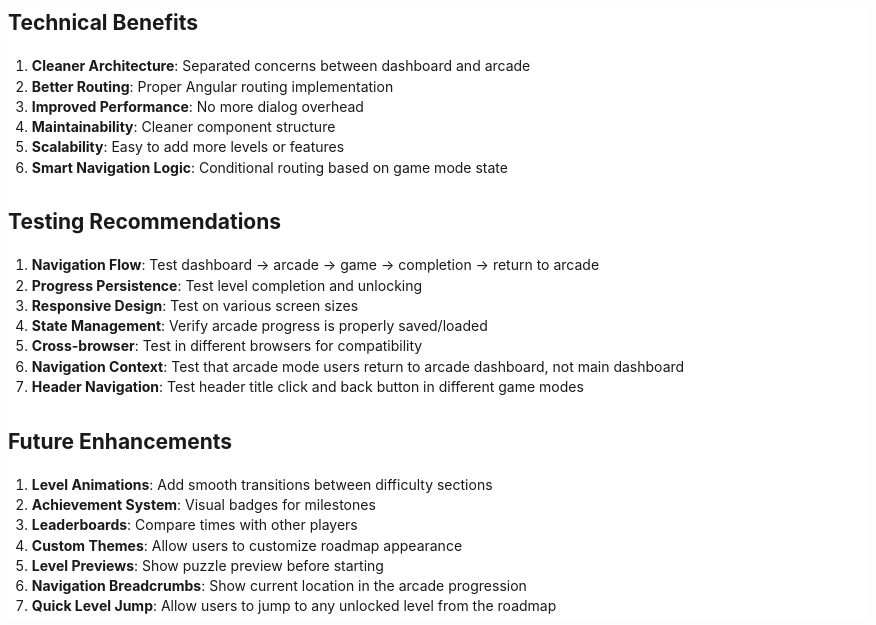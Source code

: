 ## Technical Benefits

1. **Cleaner Architecture**: Separated concerns between dashboard and arcade
2. **Better Routing**: Proper Angular routing implementation
3. **Improved Performance**: No more dialog overhead
4. **Maintainability**: Cleaner component structure
5. **Scalability**: Easy to add more levels or features
6. **Smart Navigation Logic**: Conditional routing based on game mode state

## Testing Recommendations

1. **Navigation Flow**: Test dashboard → arcade → game → completion → return to arcade
2. **Progress Persistence**: Test level completion and unlocking
3. **Responsive Design**: Test on various screen sizes
4. **State Management**: Verify arcade progress is properly saved/loaded
5. **Cross-browser**: Test in different browsers for compatibility
6. **Navigation Context**: Test that arcade mode users return to arcade dashboard, not main dashboard
7. **Header Navigation**: Test header title click and back button in different game modes

## Future Enhancements

1. **Level Animations**: Add smooth transitions between difficulty sections
2. **Achievement System**: Visual badges for milestones
3. **Leaderboards**: Compare times with other players
4. **Custom Themes**: Allow users to customize roadmap appearance
5. **Level Previews**: Show puzzle preview before starting
6. **Navigation Breadcrumbs**: Show current location in the arcade progression
7. **Quick Level Jump**: Allow users to jump to any unlocked level from the roadmap

